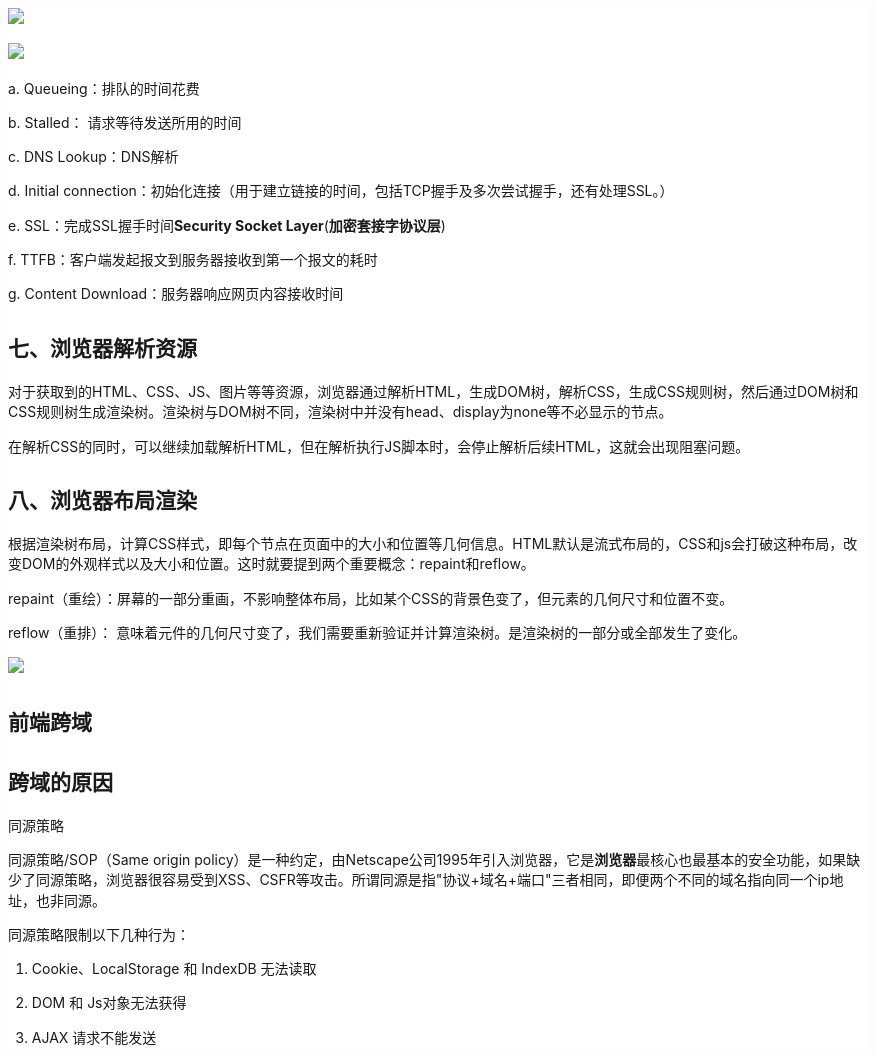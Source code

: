 

![](https://tcs-devops.aliyuncs.com/storage/112c5dbb702ff17e7371b7c1d00a60f77ade?Signature=eyJhbGciOiJIUzI1NiIsInR5cCI6IkpXVCJ9.eyJBcHBJRCI6IjVlNzQ4MmQ2MjE1MjJiZDVjN2Y5YjMzNSIsIl9hcHBJZCI6IjVlNzQ4MmQ2MjE1MjJiZDVjN2Y5YjMzNSIsIl9vcmdhbml6YXRpb25JZCI6IiIsImV4cCI6MTY1MjUwMTU2NywiaWF0IjoxNjUxODk2NzY3LCJyZXNvdXJjZSI6Ii9zdG9yYWdlLzExMmM1ZGJiNzAyZmYxN2U3MzcxYjdjMWQwMGE2MGY3N2FkZSJ9.KTAReZ0C_BBOMAysYhv3Tb3igdnzl3N4SMsdY7WX7kY&download=image.png "")

![](https://tcs-devops.aliyuncs.com/storage/112cf6f6a01cf708dddde74ff9ccb2a3fea8?Signature=eyJhbGciOiJIUzI1NiIsInR5cCI6IkpXVCJ9.eyJBcHBJRCI6IjVlNzQ4MmQ2MjE1MjJiZDVjN2Y5YjMzNSIsIl9hcHBJZCI6IjVlNzQ4MmQ2MjE1MjJiZDVjN2Y5YjMzNSIsIl9vcmdhbml6YXRpb25JZCI6IiIsImV4cCI6MTY1MjUwMTU2NywiaWF0IjoxNjUxODk2NzY3LCJyZXNvdXJjZSI6Ii9zdG9yYWdlLzExMmNmNmY2YTAxY2Y3MDhkZGRkZTc0ZmY5Y2NiMmEzZmVhOCJ9.AC3lXEqllHCBcL9AOTJTTVXDA6AA_hooy_fm5Wj8gsE&download=image.png "")

a. Queueing：排队的时间花费

b. Stalled： 请求等待发送所用的时间

c. DNS Lookup：DNS解析

d. Initial connection：初始化连接（用于建立链接的时间，包括TCP握手及多次尝试握手，还有处理SSL。）

e. SSL：完成SSL握手时间**Security Socket Layer**(**加密套接字协议层**)

f. TTFB：客户端发起报文到服务器接收到第一个报文的耗时

g. Content Download：服务器响应网页内容接收时间



## 七、浏览器解析资源

对于获取到的HTML、CSS、JS、图片等等资源，浏览器通过解析HTML，生成DOM树，解析CSS，生成CSS规则树，然后通过DOM树和CSS规则树生成渲染树。渲染树与DOM树不同，渲染树中并没有head、display为none等不必显示的节点。

在解析CSS的同时，可以继续加载解析HTML，但在解析执行JS脚本时，会停止解析后续HTML，这就会出现阻塞问题。

## 八、浏览器布局渲染

根据渲染树布局，计算CSS样式，即每个节点在页面中的大小和位置等几何信息。HTML默认是流式布局的，CSS和js会打破这种布局，改变DOM的外观样式以及大小和位置。这时就要提到两个重要概念：repaint和reflow。

repaint（重绘）：屏幕的一部分重画，不影响整体布局，比如某个CSS的背景色变了，但元素的几何尺寸和位置不变。

reflow（重排）： 意味着元件的几何尺寸变了，我们需要重新验证并计算渲染树。是渲染树的一部分或全部发生了变化。

![](https://tcs-devops.aliyuncs.com/storage/112cbdcf61eb3d63c5d2088f8e87ec15fd9e?Signature=eyJhbGciOiJIUzI1NiIsInR5cCI6IkpXVCJ9.eyJBcHBJRCI6IjVlNzQ4MmQ2MjE1MjJiZDVjN2Y5YjMzNSIsIl9hcHBJZCI6IjVlNzQ4MmQ2MjE1MjJiZDVjN2Y5YjMzNSIsIl9vcmdhbml6YXRpb25JZCI6IiIsImV4cCI6MTY1MjUwMTU2NywiaWF0IjoxNjUxODk2NzY3LCJyZXNvdXJjZSI6Ii9zdG9yYWdlLzExMmNiZGNmNjFlYjNkNjNjNWQyMDg4ZjhlODdlYzE1ZmQ5ZSJ9.xk-w7efozzy_IhyWOBcvHDTz7v05hoVYJ8CP-wIbvxI&download=image.png "")



## 前端跨域

## 跨域的原因

同源策略

同源策略/SOP（Same origin policy）是一种约定，由Netscape公司1995年引入浏览器，它是**浏览器**最核心也最基本的安全功能，如果缺少了同源策略，浏览器很容易受到XSS、CSFR等攻击。所谓同源是指"协议+域名+端口"三者相同，即便两个不同的域名指向同一个ip地址，也非同源。

同源策略限制以下几种行为：

1. Cookie、LocalStorage 和 IndexDB 无法读取 

2. DOM 和 Js对象无法获得 

3. AJAX 请求不能发送
